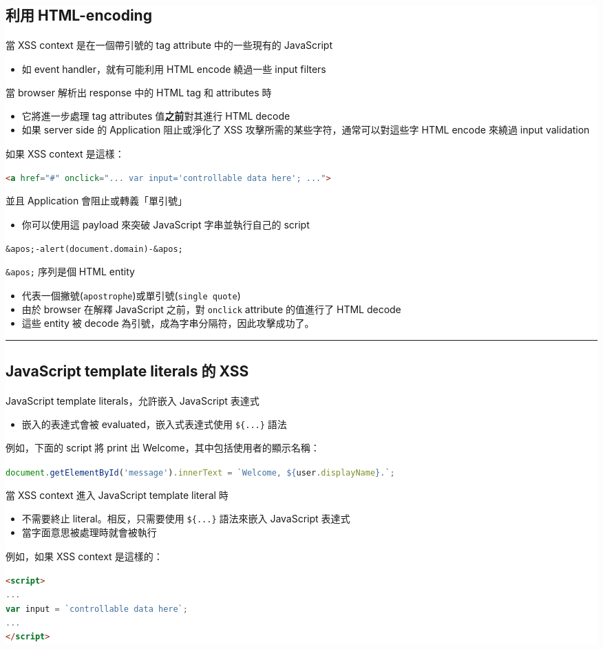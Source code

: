 ## 利用 HTML-encoding
當 XSS context 是在一個帶引號的 tag attribute 中的一些現有的 JavaScript
- 如 event handler，就有可能利用 HTML encode 繞過一些 input filters


當 browser 解析出 response 中的 HTML tag 和 attributes 時
- 它將進一步處理 tag attributes 值**之前**對其進行 HTML decode
- 如果 server side 的 Application 阻止或淨化了 XSS 攻擊所需的某些字符，通常可以對這些字 HTML encode 來繞過 input validation



如果 XSS context 是這樣：
```html
<a href="#" onclick="... var input='controllable data here'; ...">
```


並且 Application 會阻止或轉義「單引號」
- 你可以使用這 payload 來突破 JavaScript 字串並執行自己的 script

```
&apos;-alert(document.domain)-&apos;
```



`&apos;` 序列是個 HTML entity
- 代表一個撇號(`apostrophe`)或單引號(`single quote`)
- 由於 browser 在解釋 JavaScript 之前，對 `onclick` attribute 的值進行了 HTML decode
- 這些 entity 被 decode 為引號，成為字串分隔符，因此攻擊成功了。


------------


## JavaScript template literals 的 XSS
JavaScript template literals，允許嵌入 JavaScript 表達式
- 嵌入的表達式會被 evaluated，嵌入式表達式使用 `${...}` 語法


例如，下面的 script 將 print 出 Welcome，其中包括使用者的顯示名稱：

```js
document.getElementById('message').innerText = `Welcome, ${user.displayName}.`;
```

當 XSS context 進入 JavaScript  template literal 時
- 不需要終止 literal。相反，只需要使用 `${...}` 語法來嵌入 JavaScript 表達式
- 當字面意思被處理時就會被執行

例如，如果 XSS context 是這樣的：
```html
<script>
...
var input = `controllable data here`;
...
</script>
```

